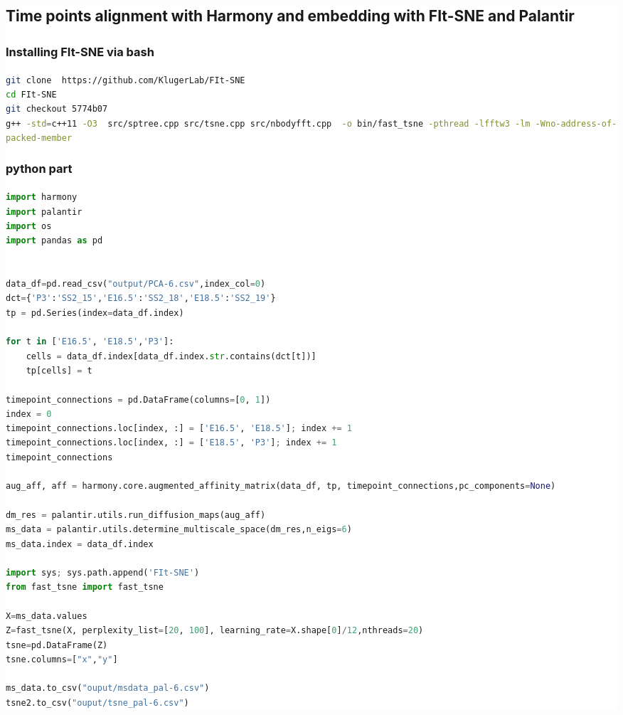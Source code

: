 ## Time points alignment with Harmony and embedding with FIt-SNE and Palantir

### Installing FIt-SNE via bash

``` bash
git clone  https://github.com/KlugerLab/FIt-SNE
cd FIt-SNE
git checkout 5774b07
g++ -std=c++11 -O3  src/sptree.cpp src/tsne.cpp src/nbodyfft.cpp  -o bin/fast_tsne -pthread -lfftw3 -lm -Wno-address-of-packed-member
```

### python part

``` python
import harmony
import palantir
import os
import pandas as pd


data_df=pd.read_csv("output/PCA-6.csv",index_col=0)
dct={'P3':'SS2_15','E16.5':'SS2_18','E18.5':'SS2_19'}
tp = pd.Series(index=data_df.index)

for t in ['E16.5', 'E18.5','P3']:
    cells = data_df.index[data_df.index.str.contains(dct[t])]
    tp[cells] = t
    
timepoint_connections = pd.DataFrame(columns=[0, 1])
index = 0
timepoint_connections.loc[index, :] = ['E16.5', 'E18.5']; index += 1
timepoint_connections.loc[index, :] = ['E18.5', 'P3']; index += 1
timepoint_connections

aug_aff, aff = harmony.core.augmented_affinity_matrix(data_df, tp, timepoint_connections,pc_components=None)

dm_res = palantir.utils.run_diffusion_maps(aug_aff)
ms_data = palantir.utils.determine_multiscale_space(dm_res,n_eigs=6)
ms_data.index = data_df.index

import sys; sys.path.append('FIt-SNE')
from fast_tsne import fast_tsne

X=ms_data.values
Z=fast_tsne(X, perplexity_list=[20, 100], learning_rate=X.shape[0]/12,nthreads=20)
tsne=pd.DataFrame(Z)
tsne.columns=["x","y"]

ms_data.to_csv("ouput/msdata_pal-6.csv")
tsne2.to_csv("ouput/tsne_pal-6.csv")
```
